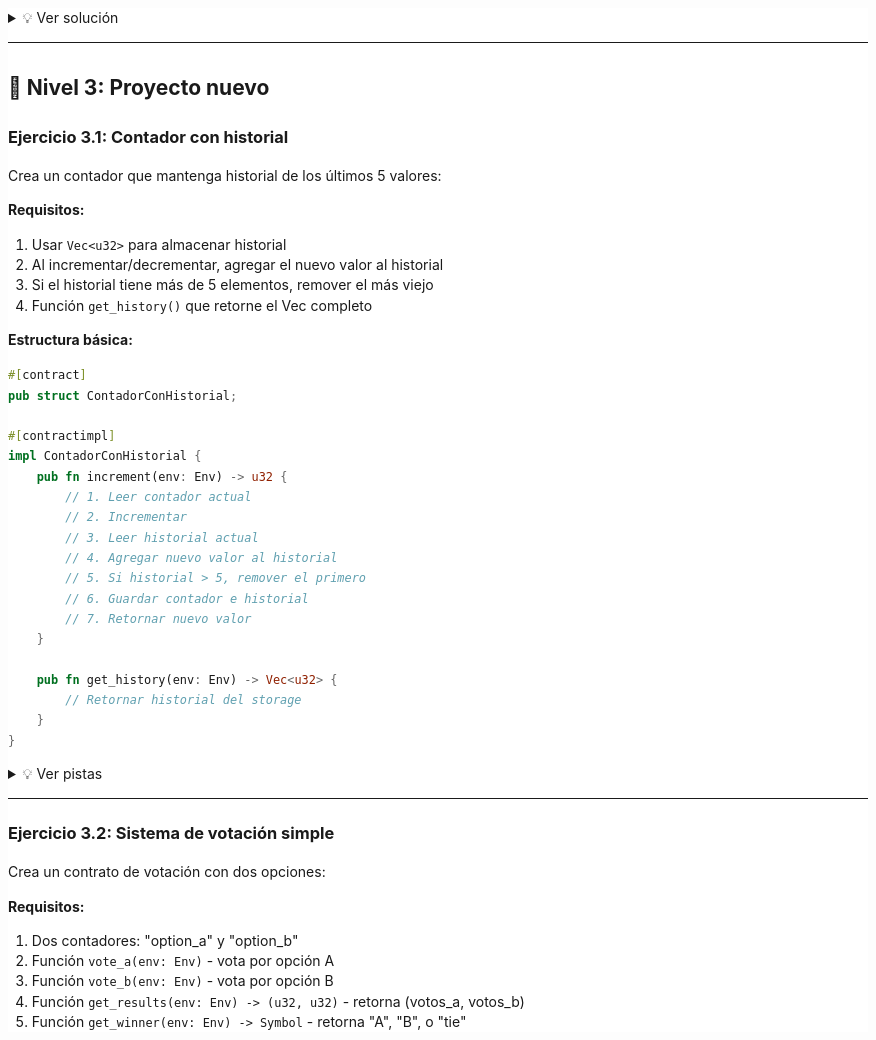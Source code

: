 <details><summary>💡 Ver solución</summary></details>

---

## 🎨 Nivel 3: Proyecto nuevo

### Ejercicio 3.1: Contador con historial

Crea un contador que mantenga historial de los últimos 5 valores:

**Requisitos:**
1. Usar `Vec<u32>` para almacenar historial
2. Al incrementar/decrementar, agregar el nuevo valor al historial
3. Si el historial tiene más de 5 elementos, remover el más viejo
4. Función `get_history()` que retorne el Vec completo

**Estructura básica:**

```rust
#[contract]
pub struct ContadorConHistorial;

#[contractimpl]
impl ContadorConHistorial {
    pub fn increment(env: Env) -> u32 {
        // 1. Leer contador actual
        // 2. Incrementar
        // 3. Leer historial actual
        // 4. Agregar nuevo valor al historial
        // 5. Si historial > 5, remover el primero
        // 6. Guardar contador e historial
        // 7. Retornar nuevo valor
    }
    
    pub fn get_history(env: Env) -> Vec<u32> {
        // Retornar historial del storage
    }
}
```

<details><summary>💡 Ver pistas</summary></details>

---

### Ejercicio 3.2: Sistema de votación simple

Crea un contrato de votación con dos opciones:

**Requisitos:**
1. Dos contadores: "option_a" y "option_b"
2. Función `vote_a(env: Env)` - vota por opción A
3. Función `vote_b(env: Env)` - vota por opción B
4. Función `get_results(env: Env) -> (u32, u32)` - retorna (votos_a, votos_b)
5. Función `get_winner(env: Env) -> Symbol` - retorna "A", "B", o "tie"
